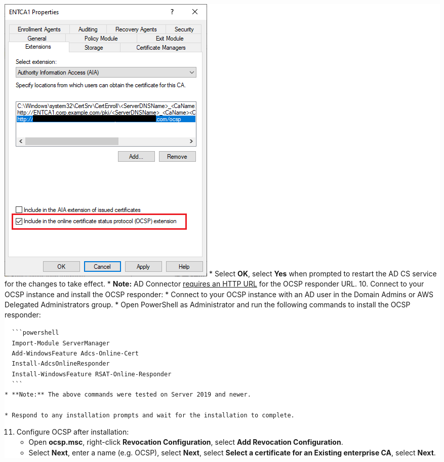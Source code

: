 ![Image showing the properties on the CA and specifically the new OCSP URL you added and a checkbox "Include in the OCSP extension" that you need to check](./images/10-properties-on-CA.png)
    * Select **OK**, select **Yes** when prompted to restart the AD CS service for the changes to take effect.
    * **Note:** AD Connector [requires an HTTP URL](https://docs.aws.amazon.com/directoryservice/latest/admin-guide/prereqs-clientauth.html#ocsp?sc_channel=el&sc_campaign=tutorial&sc_geo=mult&sc_country=mult&sc_outcome=acq&sc_content=microsoft-pki-smart-card-authentication-amazon-workspaces) for the OCSP responder URL.
10. Connect to your OCSP instance and install the OCSP responder:
    * Connect to your OCSP instance with an AD user in the Domain Admins or AWS Delegated Administrators group.
    * Open PowerShell as Administrator and run the following commands to install the OCSP responder:  

      ```powershell
      Import-Module ServerManager
      Add-WindowsFeature Adcs-Online-Cert
      Install-AdcsOnlineResponder
      Install-WindowsFeature RSAT-Online-Responder
      ```
    * **Note:** The above commands were tested on Server 2019 and newer.

    * Respond to any installation prompts and wait for the installation to complete.

11. Configure OCSP after installation:
    * Open **ocsp.msc**, right-click **Revocation Configuration**, select **Add Revocation Configuration**.
    * Select **Next**, enter a name (e.g. OCSP), select **Next**, select **Select a certificate for an Existing enterprise CA**, select **Next**.  